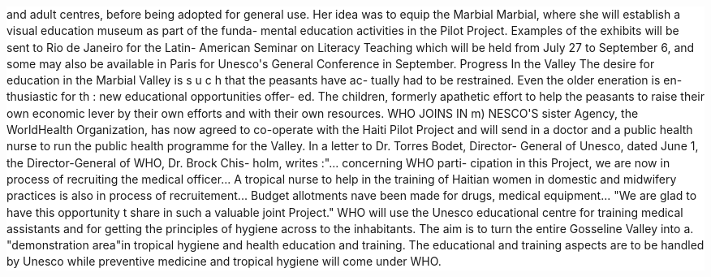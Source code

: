 and adult centres, before being adopted
for general use.
Her idea was to equip the Marbial
Marbial, where she will establish a visual
education museum as part of the funda-
mental education activities in the Pilot
Project. Examples of the exhibits will be
sent to Rio de Janeiro for the Latin-
American Seminar on Literacy Teaching
which will be held from July 27 to
September 6, and some may also be
available in Paris for Unesco's General
Conference in September.
Progress
In the
Valley
The desire for
education in the
Marbial Valley is
s u c h that the
peasants have ac-
tually had to be
restrained.
Even the older
eneration is en-
thusiastic for th :
new educational
opportunities offer-
ed.
The children,
formerly apathetic
effort to help the peasants to raise their
own economic lever by their own efforts
and with their own resources.
WHO JOINS IN
m) NESCO'S sister Agency, the WorldHealth Organization, has now
agreed to co-operate with the Haiti
Pilot Project and will send in a doctor
and a public health nurse to run the
public health programme for the Valley.
In a letter to Dr. Torres Bodet, Director-
General of Unesco, dated June 1, the
Director-General of WHO, Dr. Brock Chis-
holm, writes :"... concerning WHO parti-
cipation in this Project, we are now in
process of recruiting the medical officer...
A tropical nurse to help in the training
of Haitian women in domestic and
midwifery practices is also in process of
recruitement... Budget allotments nave
been made for drugs, medical equipment...
"We are glad to have this opportunity
t share in such a valuable joint Project."
WHO will use the Unesco educational
centre for training medical assistants and
for getting the principles of hygiene
across to the inhabitants. The aim is to
turn the entire Gosseline Valley into a.
"demonstration area"in tropical hygiene
and health education and training. The
educational and training aspects are to
be handled by Unesco while preventive
medicine and tropical hygiene will come
under WHO.